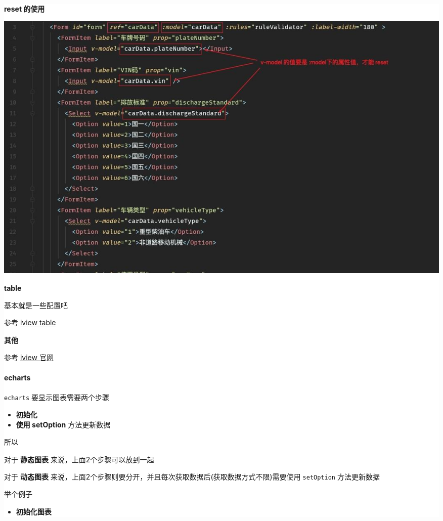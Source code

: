 **reset 的使用**

![](/images/omp-7.jpg)

**table**

基本就是一些配置吧

参考 [iview table](https://www.iviewui.com/components/table)

**其他**

参考 [iview 官网](https://www.iviewui.com/docs/guide/install)

#### echarts

`echarts` 要显示图表需要两个步骤

- **初始化**
- **使用 setOption** 方法更新数据

所以

对于 **静态图表** 来说，上面2个步骤可以放到一起

对于 **动态图表** 来说，上面2个步骤则要分开，并且每次获取数据后(获取数据方式不限)需要使用 `setOption` 方法更新数据

举个例子

- **初始化图表**
